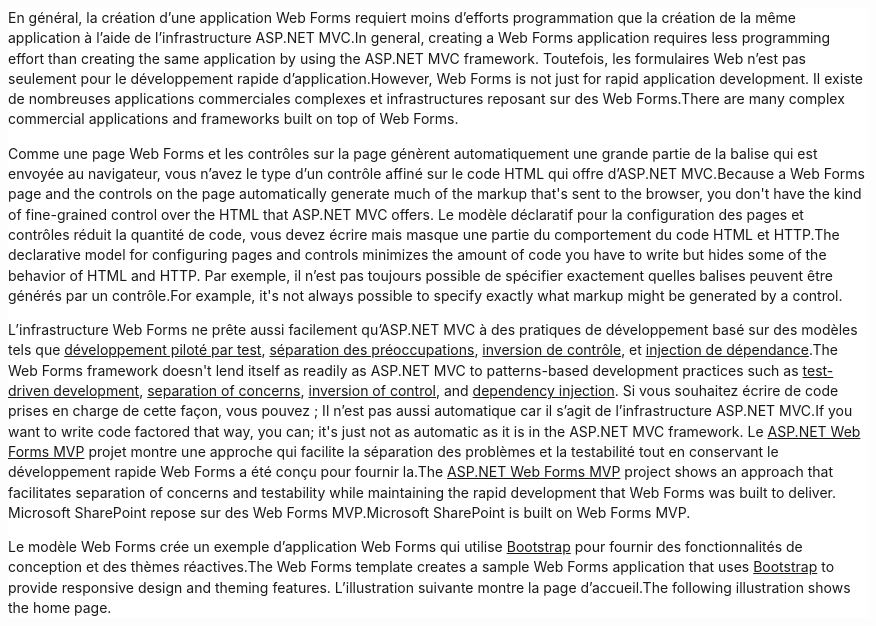 <span data-ttu-id="08b10-188">En général, la création d’une application Web Forms requiert moins d’efforts programmation que la création de la même application à l’aide de l’infrastructure ASP.NET MVC.</span><span class="sxs-lookup"><span data-stu-id="08b10-188">In general, creating a Web Forms application requires less programming effort than creating the same application by using the ASP.NET MVC framework.</span></span> <span data-ttu-id="08b10-189">Toutefois, les formulaires Web n’est pas seulement pour le développement rapide d’application.</span><span class="sxs-lookup"><span data-stu-id="08b10-189">However, Web Forms is not just for rapid application development.</span></span> <span data-ttu-id="08b10-190">Il existe de nombreuses applications commerciales complexes et infrastructures reposant sur des Web Forms.</span><span class="sxs-lookup"><span data-stu-id="08b10-190">There are many complex commercial applications and frameworks built on top of Web Forms.</span></span>

<span data-ttu-id="08b10-191">Comme une page Web Forms et les contrôles sur la page génèrent automatiquement une grande partie de la balise qui est envoyée au navigateur, vous n’avez le type d’un contrôle affiné sur le code HTML qui offre d’ASP.NET MVC.</span><span class="sxs-lookup"><span data-stu-id="08b10-191">Because a Web Forms page and the controls on the page automatically generate much of the markup that's sent to the browser, you don't have the kind of fine-grained control over the HTML that ASP.NET MVC offers.</span></span> <span data-ttu-id="08b10-192">Le modèle déclaratif pour la configuration des pages et contrôles réduit la quantité de code, vous devez écrire mais masque une partie du comportement du code HTML et HTTP.</span><span class="sxs-lookup"><span data-stu-id="08b10-192">The declarative model for configuring pages and controls minimizes the amount of code you have to write but hides some of the behavior of HTML and HTTP.</span></span> <span data-ttu-id="08b10-193">Par exemple, il n’est pas toujours possible de spécifier exactement quelles balises peuvent être générés par un contrôle.</span><span class="sxs-lookup"><span data-stu-id="08b10-193">For example, it's not always possible to specify exactly what markup might be generated by a control.</span></span>

<span data-ttu-id="08b10-194">L’infrastructure Web Forms ne prête aussi facilement qu’ASP.NET MVC à des pratiques de développement basé sur des modèles tels que [développement piloté par test](http://en.wikipedia.org/wiki/Test-driven_development), [séparation des préoccupations](http://en.wikipedia.org/wiki/Separation_of_concerns), [inversion de contrôle](http://en.wikipedia.org/wiki/Inversion_of_control), et [injection de dépendance](http://en.wikipedia.org/wiki/Dependency_injection).</span><span class="sxs-lookup"><span data-stu-id="08b10-194">The Web Forms framework doesn't lend itself as readily as ASP.NET MVC to patterns-based development practices such as [test-driven development](http://en.wikipedia.org/wiki/Test-driven_development), [separation of concerns](http://en.wikipedia.org/wiki/Separation_of_concerns), [inversion of control](http://en.wikipedia.org/wiki/Inversion_of_control), and [dependency injection](http://en.wikipedia.org/wiki/Dependency_injection).</span></span> <span data-ttu-id="08b10-195">Si vous souhaitez écrire de code prises en charge de cette façon, vous pouvez ; Il n’est pas aussi automatique car il s’agit de l’infrastructure ASP.NET MVC.</span><span class="sxs-lookup"><span data-stu-id="08b10-195">If you want to write code factored that way, you can; it's just not as automatic as it is in the ASP.NET MVC framework.</span></span> <span data-ttu-id="08b10-196">Le [ASP.NET Web Forms MVP](http://webformsmvp.com/) projet montre une approche qui facilite la séparation des problèmes et la testabilité tout en conservant le développement rapide Web Forms a été conçu pour fournir la.</span><span class="sxs-lookup"><span data-stu-id="08b10-196">The [ASP.NET Web Forms MVP](http://webformsmvp.com/) project shows an approach that facilitates separation of concerns and testability while maintaining the rapid development that Web Forms was built to deliver.</span></span> <span data-ttu-id="08b10-197">Microsoft SharePoint repose sur des Web Forms MVP.</span><span class="sxs-lookup"><span data-stu-id="08b10-197">Microsoft SharePoint is built on Web Forms MVP.</span></span>

<span data-ttu-id="08b10-198">Le modèle Web Forms crée un exemple d’application Web Forms qui utilise [Bootstrap](#bootstrap) pour fournir des fonctionnalités de conception et des thèmes réactives.</span><span class="sxs-lookup"><span data-stu-id="08b10-198">The Web Forms template creates a sample Web Forms application that uses [Bootstrap](#bootstrap) to provide responsive design and theming features.</span></span> <span data-ttu-id="08b10-199">L’illustration suivante montre la page d’accueil.</span><span class="sxs-lookup"><span data-stu-id="08b10-199">The following illustration shows the home page.</span></span>
